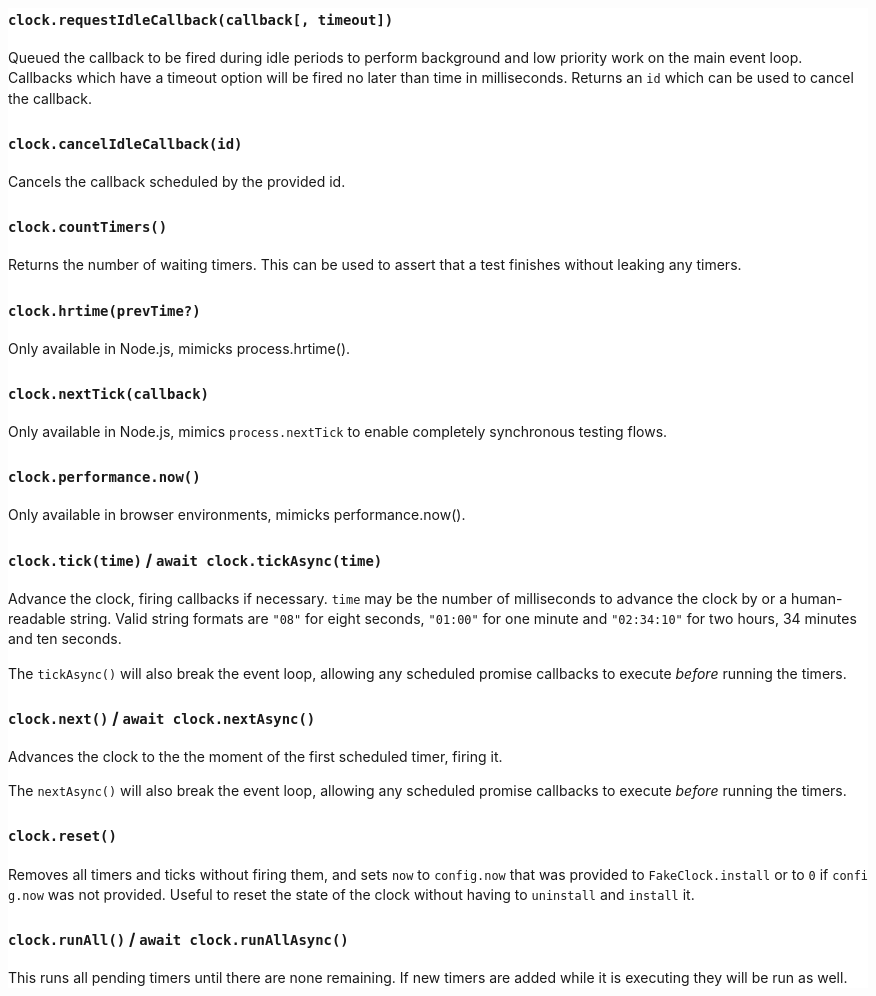 ### `clock.requestIdleCallback(callback[, timeout])`

Queued the callback to be fired during idle periods to perform background and low priority work on the main event loop. Callbacks which have a timeout option will be fired no later than time in milliseconds. Returns an `id` which can be used to cancel the callback.

### `clock.cancelIdleCallback(id)`

Cancels the callback scheduled by the provided id.

### `clock.countTimers()`

Returns the number of waiting timers. This can be used to assert that a test
finishes without leaking any timers.

### `clock.hrtime(prevTime?)`
Only available in Node.js, mimicks process.hrtime().

### `clock.nextTick(callback)`

Only available in Node.js, mimics `process.nextTick` to enable completely synchronous testing flows.

### `clock.performance.now()`
Only available in browser environments, mimicks performance.now().


### `clock.tick(time)` / `await clock.tickAsync(time)`

Advance the clock, firing callbacks if necessary. `time` may be the number of
milliseconds to advance the clock by or a human-readable string. Valid string
formats are `"08"` for eight seconds, `"01:00"` for one minute and `"02:34:10"`
for two hours, 34 minutes and ten seconds.

The `tickAsync()` will also break the event loop, allowing any scheduled promise
callbacks to execute _before_ running the timers.

### `clock.next()` / `await clock.nextAsync()`

Advances the clock to the the moment of the first scheduled timer, firing it.

The `nextAsync()` will also break the event loop, allowing any scheduled promise
callbacks to execute _before_ running the timers.

### `clock.reset()`

Removes all timers and ticks without firing them, and sets `now` to `config.now`
that was provided to `FakeClock.install` or to `0` if `config.now` was not provided.
Useful to reset the state of the clock without having to `uninstall` and `install` it.

### `clock.runAll()` / `await clock.runAllAsync()`

This runs all pending timers until there are none remaining. If new timers are added while it is executing they will be run as well.
